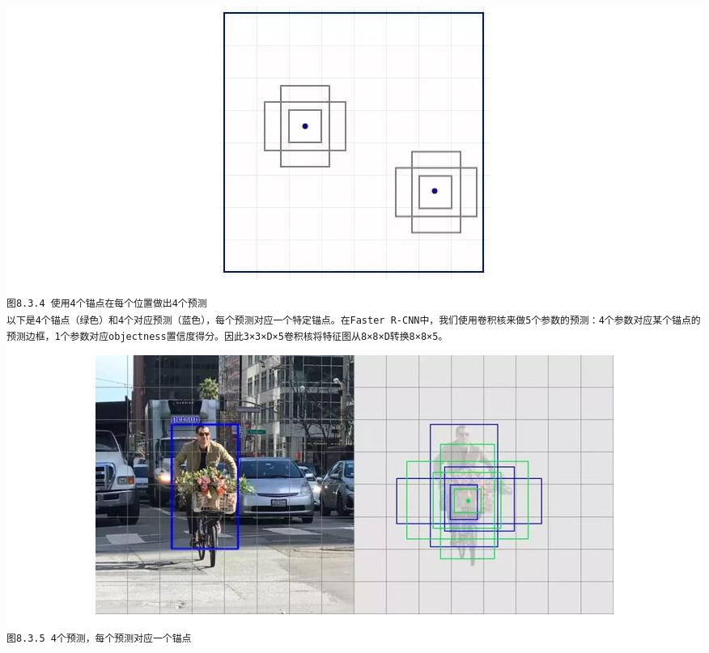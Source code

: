 <center><img src="./img/ch8/8.3.4.png"></center> 

```
图8.3.4 使用4个锚点在每个位置做出4个预测
以下是4个锚点（绿色）和4个对应预测（蓝色），每个预测对应一个特定锚点。在Faster R-CNN中，我们使用卷积核来做5个参数的预测：4个参数对应某个锚点的预测边框，1个参数对应objectness置信度得分。因此3×3×D×5卷积核将特征图从8×8×D转换8×8×5。
```

<center><img src="./img/ch8/8.3.5.png"></center>

```
图8.3.5 4个预测，每个预测对应一个锚点
```
